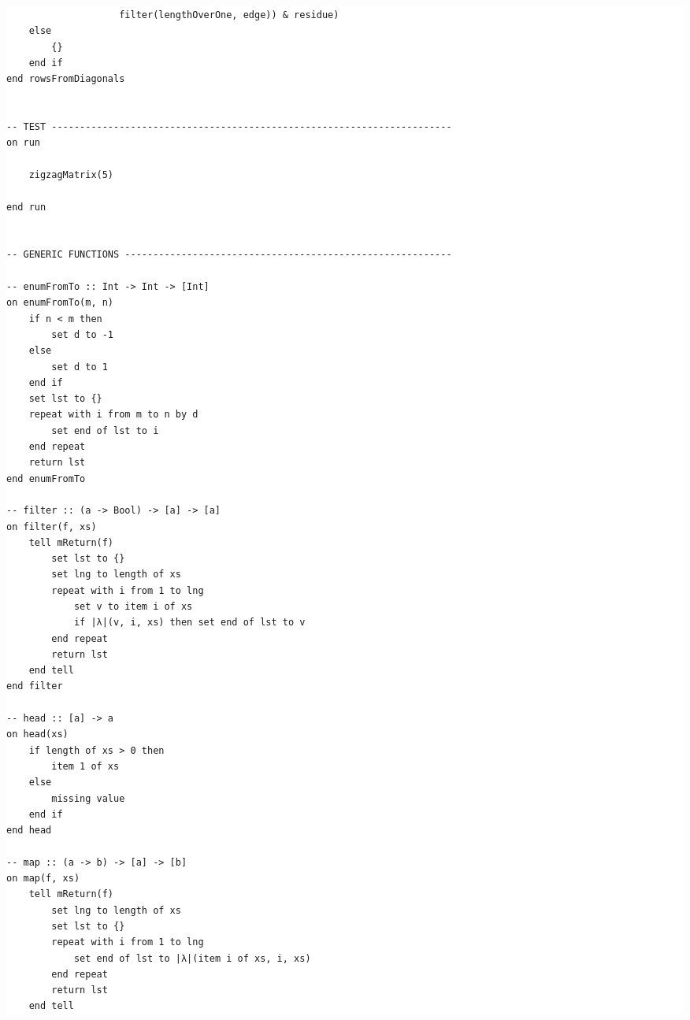 ```AppleScript
                    filter(lengthOverOne, edge)) & residue)
    else
        {}
    end if
end rowsFromDiagonals


-- TEST -----------------------------------------------------------------------
on run
    
    zigzagMatrix(5)
    
end run


-- GENERIC FUNCTIONS ----------------------------------------------------------

-- enumFromTo :: Int -> Int -> [Int]
on enumFromTo(m, n)
    if n < m then
        set d to -1
    else
        set d to 1
    end if
    set lst to {}
    repeat with i from m to n by d
        set end of lst to i
    end repeat
    return lst
end enumFromTo

-- filter :: (a -> Bool) -> [a] -> [a]
on filter(f, xs)
    tell mReturn(f)
        set lst to {}
        set lng to length of xs
        repeat with i from 1 to lng
            set v to item i of xs
            if |λ|(v, i, xs) then set end of lst to v
        end repeat
        return lst
    end tell
end filter

-- head :: [a] -> a
on head(xs)
    if length of xs > 0 then
        item 1 of xs
    else
        missing value
    end if
end head

-- map :: (a -> b) -> [a] -> [b]
on map(f, xs)
    tell mReturn(f)
        set lng to length of xs
        set lst to {}
        repeat with i from 1 to lng
            set end of lst to |λ|(item i of xs, i, xs)
        end repeat
        return lst
    end tell
```